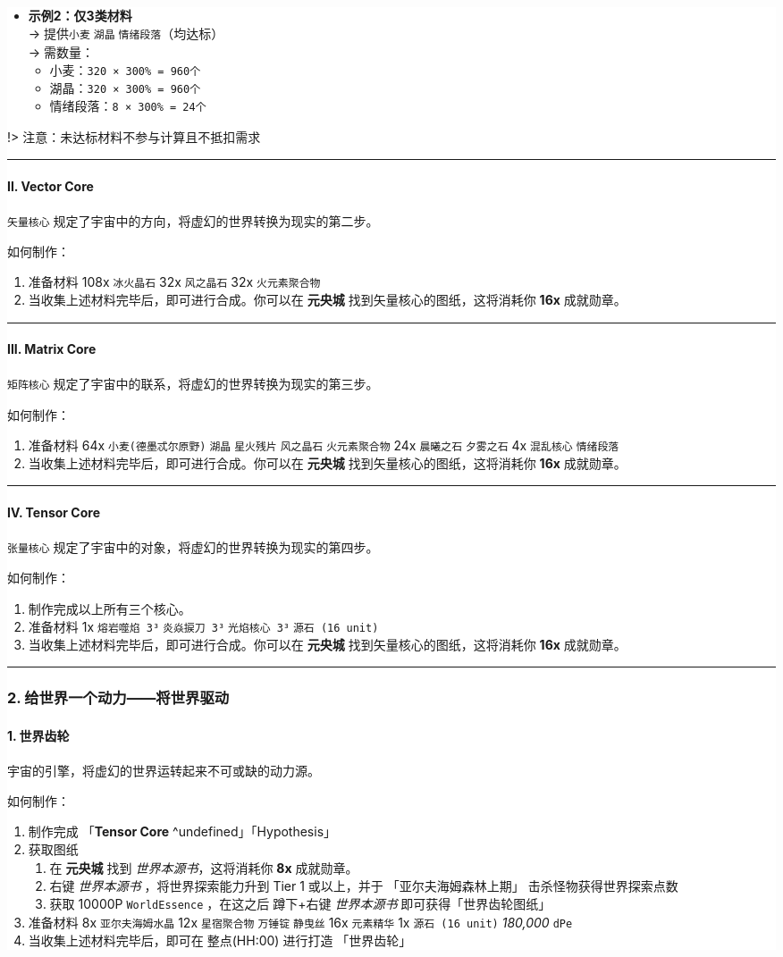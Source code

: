 - **示例2：仅3类材料**  
  → 提供`小麦` `湖晶` `情绪段落`（均达标）  
  → 需数量：  
     - 小麦：`320 × 300% = 960个`  
     - 湖晶：`320 × 300% = 960个`  
     - 情绪段落：`8 × 300% = 24个`

!> 注意：未达标材料不参与计算且不抵扣需求

---

#### II. Vector Core

`矢量核心` 规定了宇宙中的方向，将虚幻的世界转换为现实的第二步。

如何制作：<br>
1. 准备材料 108x `冰火晶石` 32x `风之晶石` 32x `火元素聚合物`
2. 当收集上述材料完毕后，即可进行合成。你可以在 **元央城** 找到矢量核心的图纸，这将消耗你 **16x** 成就勋章。

---

#### III. Matrix Core

`矩阵核心` 规定了宇宙中的联系，将虚幻的世界转换为现实的第三步。


如何制作：<br>
1. 准备材料 64x `小麦(德墨忒尔原野)` `湖晶` `星火残片` `风之晶石` `火元素聚合物` 24x `晨曦之石` `夕雾之石` 4x `混乱核心` `情绪段落`
2. 当收集上述材料完毕后，即可进行合成。你可以在 **元央城** 找到矢量核心的图纸，这将消耗你 **16x** 成就勋章。

---

#### IV. Tensor Core

`张量核心` 规定了宇宙中的对象，将虚幻的世界转换为现实的第四步。

如何制作：
1. 制作完成以上所有三个核心。
2. 准备材料 1x `熔岩噬焰 3³` `炎焱捩刀 3³` `光焰核心 3³` `源石 (16 unit)` 
3. 当收集上述材料完毕后，即可进行合成。你可以在 **元央城** 找到矢量核心的图纸，这将消耗你 **16x** 成就勋章。

---

### 2. 给世界一个动力——将世界驱动

#### 1. **世界齿轮**
    
宇宙的引擎，将虚幻的世界运转起来不可或缺的动力源。

如何制作：
1. 制作完成 「**Tensor Core** ^undefined」「Hypothesis」
2. 获取图纸
    1. 在 **元央城** 找到 *世界本源书*，这将消耗你 **8x** 成就勋章。
    2. 右键 *世界本源书* ，将世界探索能力升到 Tier 1 或以上，并于 「亚尔夫海姆森林上期」 击杀怪物获得世界探索点数
    3. 获取 10000P `WorldEssence` ，在这之后 蹲下+右键 *世界本源书* 即可获得「世界齿轮图纸」
3. 准备材料 8x `亚尔夫海姆水晶` 12x `星宿聚合物` `万锤锭` `静曳丝` 16x `元素精华` 1x `源石 (16 unit)` *180,000*  `dPe`
4. 当收集上述材料完毕后，即可在 整点(HH:00) 进行打造 「世界齿轮」
